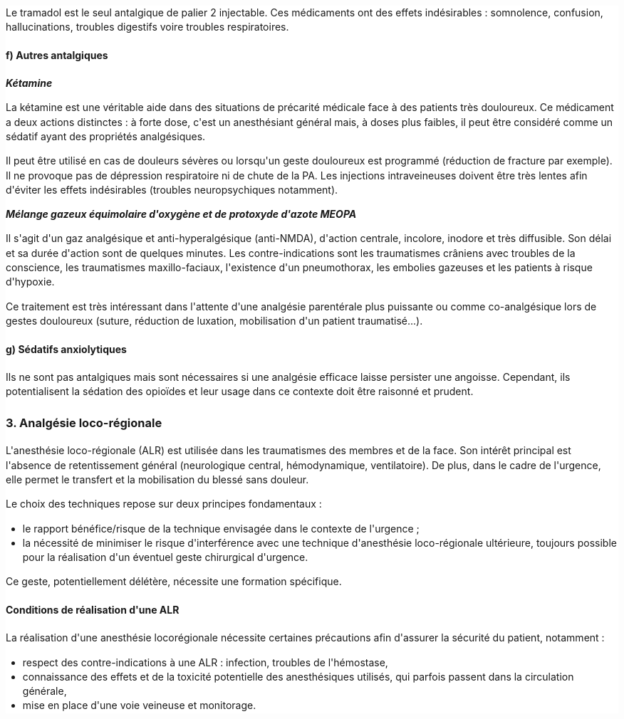 Le tramadol est le seul antalgique de palier 2 injectable. Ces médicaments ont des effets indésirables : somnolence, confusion, hallucinations, troubles digestifs voire troubles respiratoires.

#### f) Autres antalgiques

**_Kétamine_**

La kétamine est une véritable aide dans des situations de précarité médicale face à des patients très douloureux. Ce médicament a deux actions distinctes : à forte dose, c'est un anesthésiant général mais, à doses plus faibles, il peut être considé­ré comme un sédatif ayant des propriétés analgésiques.

Il peut être utilisé en cas de douleurs sévères ou lorsqu'un geste douloureux est programmé (réduction de fracture par exemple). Il ne provoque pas de dépression respiratoire ni de chute de la PA. Les injections intraveineuses doivent être très lentes afin d'éviter les effets indésirables (troubles neuropsychiques notam­ment).

_**Mélange gazeux équimolaire d'oxygè­ne et de protoxyde d'azote MEOPA**_

Il s'agit d'un gaz analgésique et anti-hyperal­gésique (anti-NMDA), d'action centrale, inco­lore, inodore et très diffusible. Son délai et sa durée d'action sont de quelques minutes. Les contre-indications sont les traumatismes crâniens avec troubles de la conscience, les traumatismes maxillo-faciaux, l'existence d'un pneumothorax, les embolies gazeuses et les patients à risque d'hypoxie.

Ce traitement est très intéressant dans l'atten­te d'une analgésie parentérale plus puissante ou comme co-analgésique lors de gestes dou­loureux (suture, réduction de luxation, mobili­sation d'un patient traumatisé...).

#### g) Sédatifs anxiolytiques

Ils ne sont pas antalgiques mais sont néces­saires si une analgésie efficace laisse persister une angoisse. Cependant, ils potentialisent la sédation des opioïdes et leur usage dans ce contexte doit être raisonné et prudent.

### 3. Analgésie loco-régionale

L'anesthésie loco-régionale (ALR) est utilisée dans les traumatismes des membres et de la face. Son intérêt principal est l'absence de retentissement général (neurologique central, hémodynamique, ventilatoire). De plus, dans le cadre de l'urgence, elle permet le transfert et la mobilisation du blessé sans douleur.

Le choix des techniques repose sur deux prin­cipes fondamentaux :

*   le rapport bénéfice/risque de la technique envisagée dans le contexte de l'urgence ;
*   la nécessité de minimiser le risque d'interférence avec une technique d'anesthésie loco-régionale ultérieure, toujours possible pour la réalisation d'un éventuel geste chirurgical d'urgence.

Ce geste, potentiellement délétère, nécessite une formation spécifique.

#### Conditions de réalisation d'une ALR

La réalisation d'une anesthésie locorégionale nécessite certaines précautions afin d'assurer la sécurité du patient, notamment :

*   respect des contre-indications à une ALR : infection, troubles de l'hémostase,
*   connaissance des effets et de la toxicité potentielle des anesthésiques utilisés, qui parfois passent dans la circulation générale,
*   mise en place d'une voie veineuse et monitorage.
